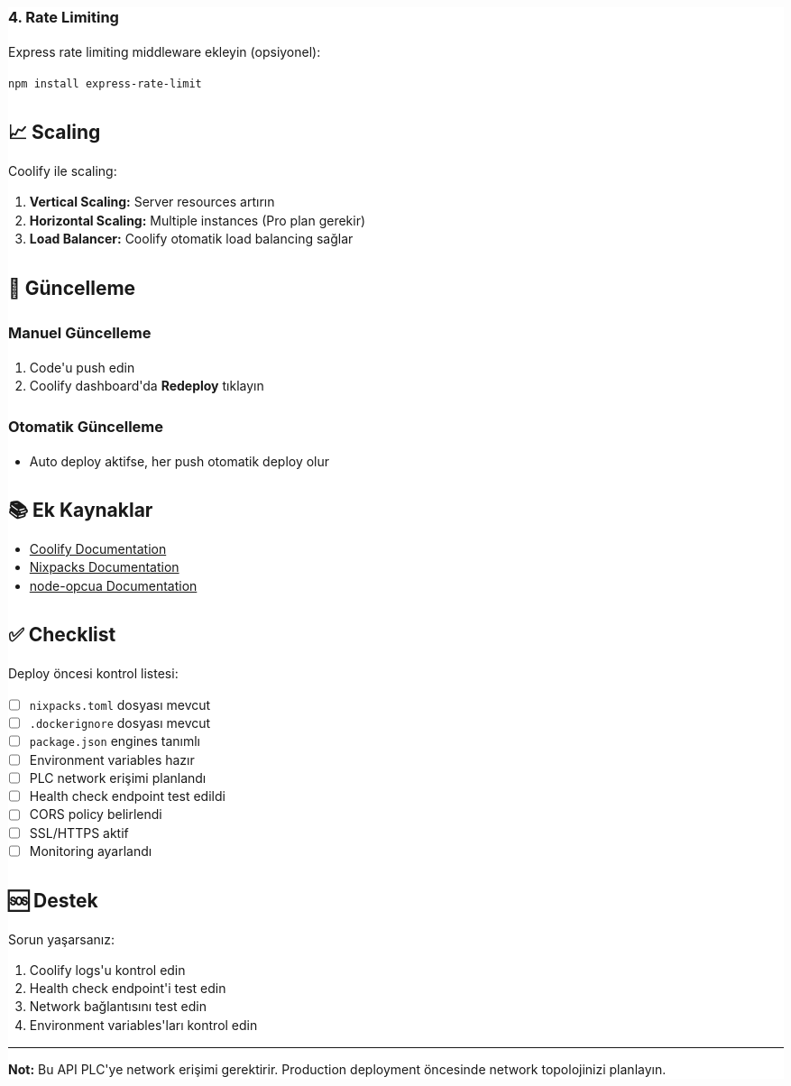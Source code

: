 ### 4. Rate Limiting
Express rate limiting middleware ekleyin (opsiyonel):
```bash
npm install express-rate-limit
```

## 📈 Scaling

Coolify ile scaling:

1. **Vertical Scaling:** Server resources artırın
2. **Horizontal Scaling:** Multiple instances (Pro plan gerekir)
3. **Load Balancer:** Coolify otomatik load balancing sağlar

## 🔄 Güncelleme

### Manuel Güncelleme
1. Code'u push edin
2. Coolify dashboard'da **Redeploy** tıklayın

### Otomatik Güncelleme
- Auto deploy aktifse, her push otomatik deploy olur

## 📚 Ek Kaynaklar

- [Coolify Documentation](https://coolify.io/docs)
- [Nixpacks Documentation](https://nixpacks.com/docs)
- [node-opcua Documentation](https://node-opcua.github.io/)

## ✅ Checklist

Deploy öncesi kontrol listesi:

- [ ] `nixpacks.toml` dosyası mevcut
- [ ] `.dockerignore` dosyası mevcut
- [ ] `package.json` engines tanımlı
- [ ] Environment variables hazır
- [ ] PLC network erişimi planlandı
- [ ] Health check endpoint test edildi
- [ ] CORS policy belirlendi
- [ ] SSL/HTTPS aktif
- [ ] Monitoring ayarlandı

## 🆘 Destek

Sorun yaşarsanız:
1. Coolify logs'u kontrol edin
2. Health check endpoint'i test edin
3. Network bağlantısını test edin
4. Environment variables'ları kontrol edin

---

**Not:** Bu API PLC'ye network erişimi gerektirir. Production deployment öncesinde network topolojinizi planlayın.